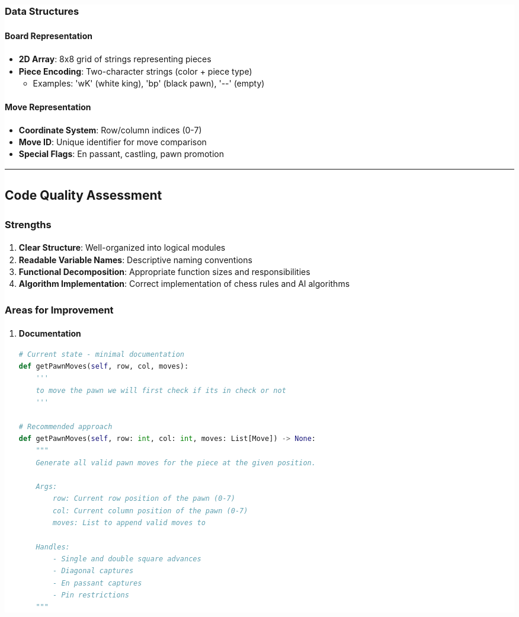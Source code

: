 ### Data Structures

#### Board Representation
- **2D Array**: 8x8 grid of strings representing pieces
- **Piece Encoding**: Two-character strings (color + piece type)
  - Examples: 'wK' (white king), 'bp' (black pawn), '--' (empty)

#### Move Representation
- **Coordinate System**: Row/column indices (0-7)
- **Move ID**: Unique identifier for move comparison
- **Special Flags**: En passant, castling, pawn promotion

---

## Code Quality Assessment

### Strengths

1. **Clear Structure**: Well-organized into logical modules
2. **Readable Variable Names**: Descriptive naming conventions
3. **Functional Decomposition**: Appropriate function sizes and responsibilities
4. **Algorithm Implementation**: Correct implementation of chess rules and AI algorithms

### Areas for Improvement

1. **Documentation**
   ```python
   # Current state - minimal documentation
   def getPawnMoves(self, row, col, moves):
       '''
       to move the pawn we will first check if its in check or not
       '''
   
   # Recommended approach
   def getPawnMoves(self, row: int, col: int, moves: List[Move]) -> None:
       """
       Generate all valid pawn moves for the piece at the given position.
       
       Args:
           row: Current row position of the pawn (0-7)
           col: Current column position of the pawn (0-7)
           moves: List to append valid moves to
           
       Handles:
           - Single and double square advances
           - Diagonal captures
           - En passant captures
           - Pin restrictions
       """
   ```
